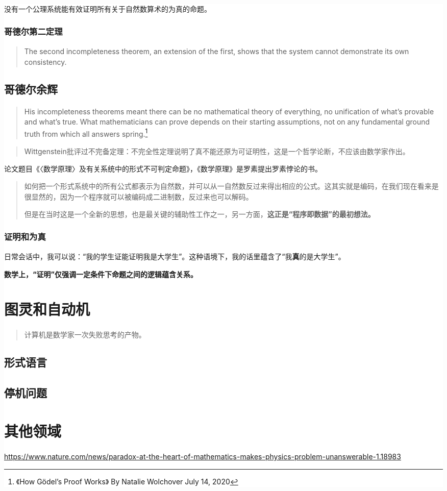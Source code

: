 没有一个公理系统能有效证明所有关于自然数算术的为真的命题。



### 哥德尔第二定理

> The second incompleteness theorem, an extension of the first, shows that the system cannot demonstrate its own consistency.



## 哥德尔余辉

> His incompleteness theorems meant there can be no mathematical theory of everything, no unification of what’s provable and what’s true. What mathematicians can prove depends on their starting assumptions, not on any fundamental ground truth from which all answers spring.[^6]

> Wittgenstein批评过不完备定理：不完全性定理说明了真不能还原为可证明性，这是一个哲学论断，不应该由数学家作出。

论文题目《〈数学原理〉及有关系统中的形式不可判定命题》，《数学原理》是罗素提出罗素悖论的书。



> 如何把一个形式系统中的所有公式都表示为自然数，并可以从一自然数反过来得出相应的公式。这其实就是编码，在我们现在看来是很显然的，因为一个程序就可以被编码成二进制数，反过来也可以解码。
>
> 但是在当时这是一个全新的思想，也是最关键的辅助性工作之一，另一方面，**这正是“程序即数据”的最初想法。**

### 证明和为真

日常会话中，我可以说：“我的学生证能证明我是大学生”。这种语境下，我的话里蕴含了“我**真**的是大学生”。

**数学上，“证明”仅强调一定条件下命题之间的逻辑蕴含关系。**



# 图灵和自动机

> 计算机是数学家一次失败思考的产物。



## 形式语言




## 停机问题





# 其他领域

https://www.nature.com/news/paradox-at-the-heart-of-mathematics-makes-physics-problem-unanswerable-1.18983




[^1]: 如何简单清晰地解释哥德尔不完备定理？ - LLLBK的回答 - 知乎 https://www.zhihu.com/question/27528796/answer/246963736
[^2]: http://mindhacks.cn/2006/10/15/cantor-godel-turing-an-eternal-golden-diagonal/
[^3]: 据说罗素悖论有解，如何解？ - LLLBK的回答 - 知乎 https://www.zhihu.com/question/20511488/answer/133390930
[^4]: 如何解答堆垛悖论？ - LLLBK的回答 - 知乎 https://www.zhihu.com/question/21988095/answer/133058681
[^5]: https://www.zhihu.com/question/391618576/answer/119291308319
[^6]: 《How Gödel’s Proof Works》 By Natalie Wolchover July 14, 2020
[^7]: [《To Settle Infinity Dispute, a New Law of Logic》](https://www.quantamagazine.org/to-settle-infinity-question-a-new-law-of-mathematics-20131126/) By Natalie Wolchover
[^8]: 为什么需要证明「1+1=2」？ - 是H-C啦的回答 - 知乎 https://www.zhihu.com/question/23866990/answer/959073853
[^9]: Wikipedia: [Godel's incompleteness theorems](https://en.wikipedia.org/wiki/G%C3%B6del%27s_incompleteness_theorems)
[^10]: Cantor关于实数不可数的对角线证明的正确性？ - 王筝的回答 - 知乎 https://www.zhihu.com/question/25868363/answer/31588436